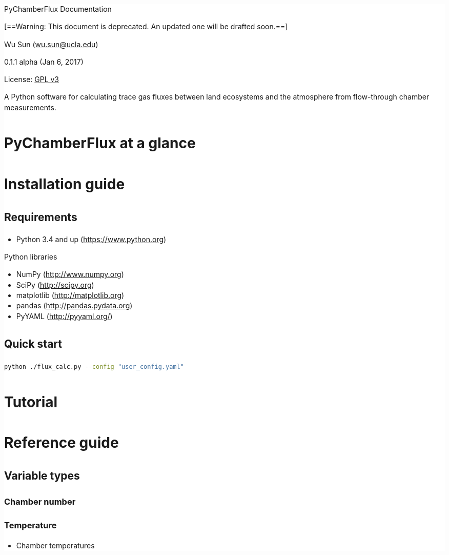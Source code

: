 PyChamberFlux Documentation

[==Warning: This document is deprecated. An updated one will be drafted soon.==]

Wu Sun (wu.sun@ucla.edu)

0.1.1 alpha (Jan 6, 2017)

License: [GPL v3](https://www.gnu.org/licenses/gpl-3.0-standalone.html)

A Python software for calculating trace gas fluxes between land ecosystems and the atmosphere from flow-through chamber measurements.

# PyChamberFlux at a glance



# Installation guide

## Requirements

- Python 3.4 and up (https://www.python.org)

Python libraries

- NumPy (http://www.numpy.org)
- SciPy (http://scipy.org)
- matplotlib (http://matplotlib.org)
- pandas (http://pandas.pydata.org)
- PyYAML (http://pyyaml.org/)



## Quick start

```bash
python ./flux_calc.py --config "user_config.yaml"
```

# Tutorial



# Reference guide

## Variable types

### Chamber number

### Temperature

- Chamber temperatures
